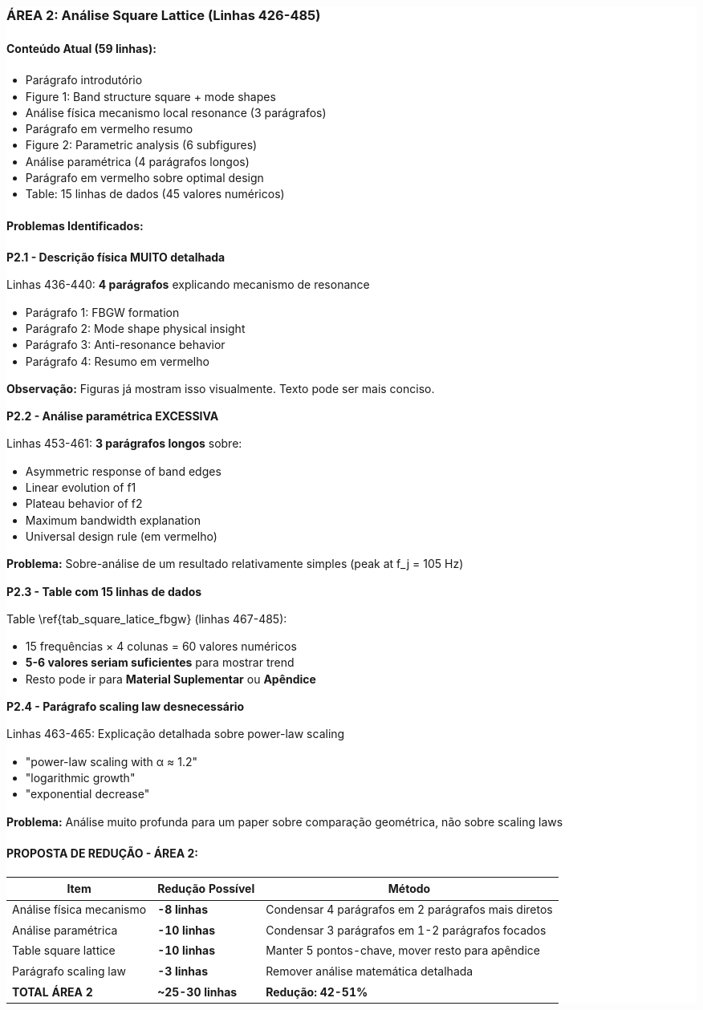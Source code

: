 ### **ÁREA 2: Análise Square Lattice (Linhas 426-485)**

#### **Conteúdo Atual (59 linhas):**
- Parágrafo introdutório
- Figure 1: Band structure square + mode shapes
- Análise física mecanismo local resonance (3 parágrafos)
- Parágrafo em vermelho resumo
- Figure 2: Parametric analysis (6 subfigures)
- Análise paramétrica (4 parágrafos longos)
- Parágrafo em vermelho sobre optimal design
- Table: 15 linhas de dados (45 valores numéricos)

#### **Problemas Identificados:**

**P2.1 - Descrição física MUITO detalhada**

Linhas 436-440: **4 parágrafos** explicando mecanismo de resonance
- Parágrafo 1: FBGW formation
- Parágrafo 2: Mode shape physical insight
- Parágrafo 3: Anti-resonance behavior
- Parágrafo 4: Resumo em vermelho

**Observação:** Figuras já mostram isso visualmente. Texto pode ser mais conciso.

**P2.2 - Análise paramétrica EXCESSIVA**

Linhas 453-461: **3 parágrafos longos** sobre:
- Asymmetric response of band edges
- Linear evolution of f1
- Plateau behavior of f2
- Maximum bandwidth explanation
- Universal design rule (em vermelho)

**Problema:** Sobre-análise de um resultado relativamente simples (peak at f_j = 105 Hz)

**P2.3 - Table com 15 linhas de dados**

Table \ref{tab_square_latice_fbgw} (linhas 467-485):
- 15 frequências × 4 colunas = 60 valores numéricos
- **5-6 valores seriam suficientes** para mostrar trend
- Resto pode ir para **Material Suplementar** ou **Apêndice**

**P2.4 - Parágrafo scaling law desnecessário**

Linhas 463-465: Explicação detalhada sobre power-law scaling
- "power-law scaling with α ≈ 1.2"
- "logarithmic growth"
- "exponential decrease"

**Problema:** Análise muito profunda para um paper sobre comparação geométrica, não sobre scaling laws

#### **PROPOSTA DE REDUÇÃO - ÁREA 2:**

| Item | Redução Possível | Método |
|------|------------------|--------|
| Análise física mecanismo | **-8 linhas** | Condensar 4 parágrafos em 2 parágrafos mais diretos |
| Análise paramétrica | **-10 linhas** | Condensar 3 parágrafos em 1-2 parágrafos focados |
| Table square lattice | **-10 linhas** | Manter 5 pontos-chave, mover resto para apêndice |
| Parágrafo scaling law | **-3 linhas** | Remover análise matemática detalhada |
| **TOTAL ÁREA 2** | **~25-30 linhas** | **Redução: 42-51%** |
